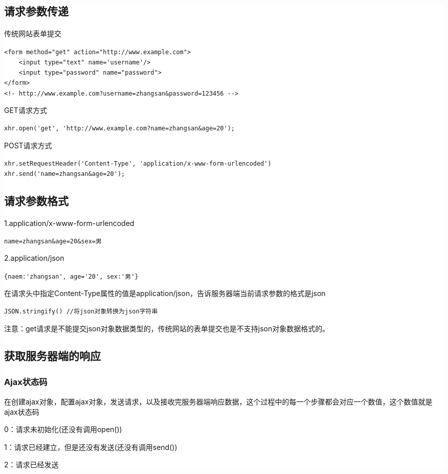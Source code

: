 ## 请求参数传递

传统网站表单提交

```
<form method="get" action="http://www.example.com">
	<input type="text" name='username'/>
	<input type="password" name="password">
</form>
<!- http://www.example.com?username=zhangsan&password=123456 -->
```

GET请求方式

```
xhr.open('get', 'http://www.example.com?name=zhangsan&age=20');
```

POST请求方式

```
xhr.setRequestHeader('Content-Type', 'application/x-www-form-urlencoded')
xhr.send('name=zhangsan&age=20');
```

## 请求参数格式

1.application/x-www-form-urlencoded

```
name=zhangsan&age=20&sex=男
```

2.application/json

```
{naem:'zhangsan', age='20', sex:'男'}
```

在请求头中指定Content-Type属性的值是application/json，告诉服务器端当前请求参数的格式是json

```
JSON.stringify() //将json对象转换为json字符串
```

注意：get请求是不能提交json对象数据类型的，传统网站的表单提交也是不支持json对象数据格式的。

## 获取服务器端的响应

### Ajax状态码

在创建ajax对象，配置ajax对象，发送请求，以及接收完服务器端响应数据，这个过程中的每一个步骤都会对应一个数值，这个数值就是ajax状态码

0：请求未初始化(还没有调用open())

1：请求已经建立，但是还没有发送(还没有调用send())

2：请求已经发送
